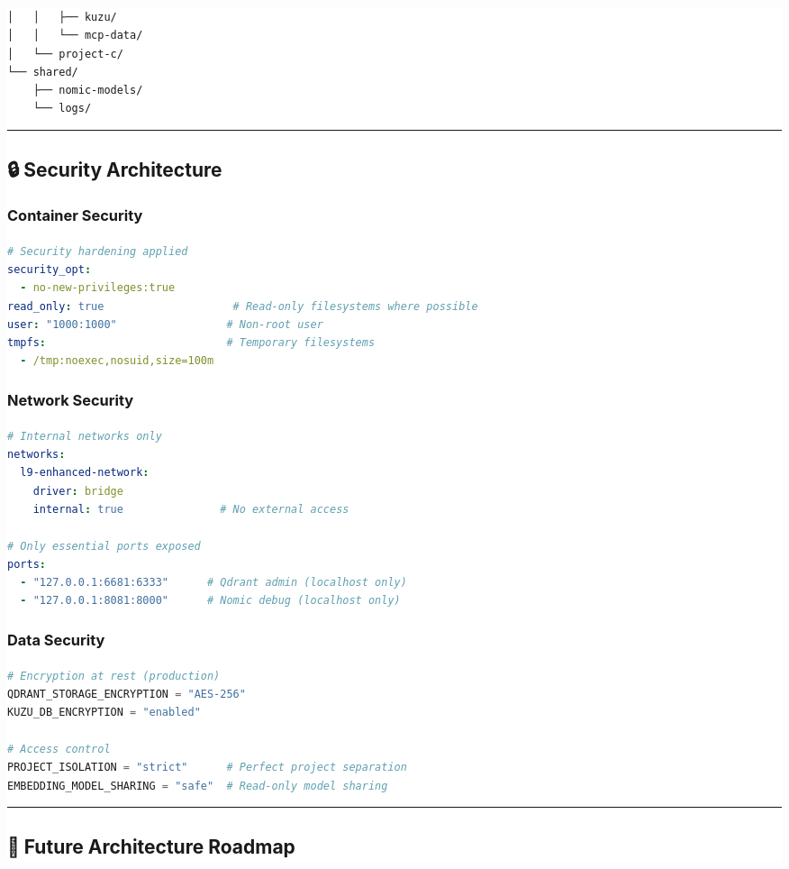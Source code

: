 ```
│   │   ├── kuzu/
│   │   └── mcp-data/
│   └── project-c/
└── shared/
    ├── nomic-models/
    └── logs/
```

---

## 🔒 Security Architecture

### Container Security
```yaml
# Security hardening applied
security_opt:
  - no-new-privileges:true
read_only: true                    # Read-only filesystems where possible
user: "1000:1000"                 # Non-root user
tmpfs:                            # Temporary filesystems
  - /tmp:noexec,nosuid,size=100m
```

### Network Security
```yaml
# Internal networks only
networks:
  l9-enhanced-network:
    driver: bridge
    internal: true               # No external access
    
# Only essential ports exposed
ports:
  - "127.0.0.1:6681:6333"      # Qdrant admin (localhost only)
  - "127.0.0.1:8081:8000"      # Nomic debug (localhost only)
```

### Data Security
```python
# Encryption at rest (production)
QDRANT_STORAGE_ENCRYPTION = "AES-256"
KUZU_DB_ENCRYPTION = "enabled"

# Access control
PROJECT_ISOLATION = "strict"      # Perfect project separation
EMBEDDING_MODEL_SHARING = "safe"  # Read-only model sharing
```

---

## 🚀 Future Architecture Roadmap
